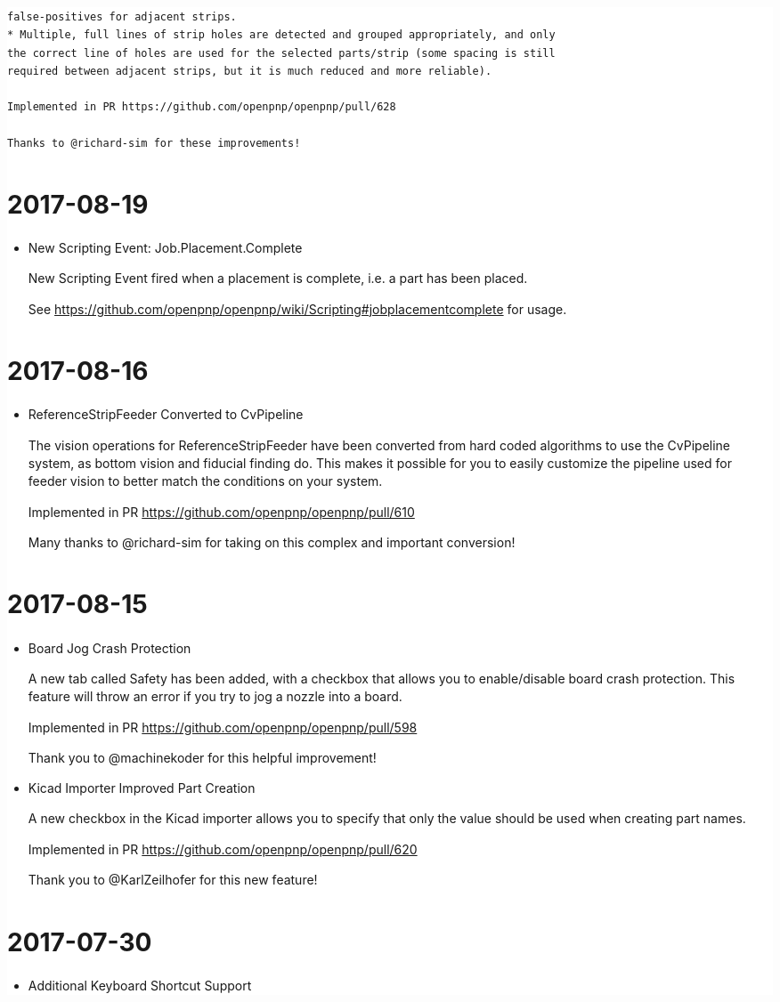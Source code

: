 	false-positives for adjacent strips.
	* Multiple, full lines of strip holes are detected and grouped appropriately, and only
	the correct line of holes are used for the selected parts/strip (some spacing is still
	required between adjacent strips, but it is much reduced and more reliable).
	
	Implemented in PR https://github.com/openpnp/openpnp/pull/628
	
	Thanks to @richard-sim for these improvements!

# 2017-08-19

* New Scripting Event: Job.Placement.Complete

	New Scripting Event fired when a placement is complete, i.e. a part has been placed.
	
	See https://github.com/openpnp/openpnp/wiki/Scripting#jobplacementcomplete for usage.
	
# 2017-08-16

* ReferenceStripFeeder Converted to CvPipeline

	The vision operations for ReferenceStripFeeder have been converted from hard coded
	algorithms to use the CvPipeline system, as bottom vision and fiducial finding do. This
	makes it possible for you to easily customize the pipeline used for feeder vision to
	better match the conditions on your system.
	
	Implemented in PR https://github.com/openpnp/openpnp/pull/610
	
	Many thanks to @richard-sim for taking on this complex and important conversion! 

# 2017-08-15

* Board Jog Crash Protection

	A new tab called Safety has been added, with a checkbox that allows you to enable/disable
	board crash protection. This feature will throw an error if you try to jog a nozzle into
	a board.
	
	Implemented in PR https://github.com/openpnp/openpnp/pull/598
	
	Thank you to @machinekoder for this helpful improvement!

* Kicad Importer Improved Part Creation

	A new checkbox in the Kicad importer allows you to specify that only the value should
	be used when creating part names.
	
	Implemented in PR https://github.com/openpnp/openpnp/pull/620
	
	Thank you to @KarlZeilhofer for this new feature!

# 2017-07-30

* Additional Keyboard Shortcut Support

